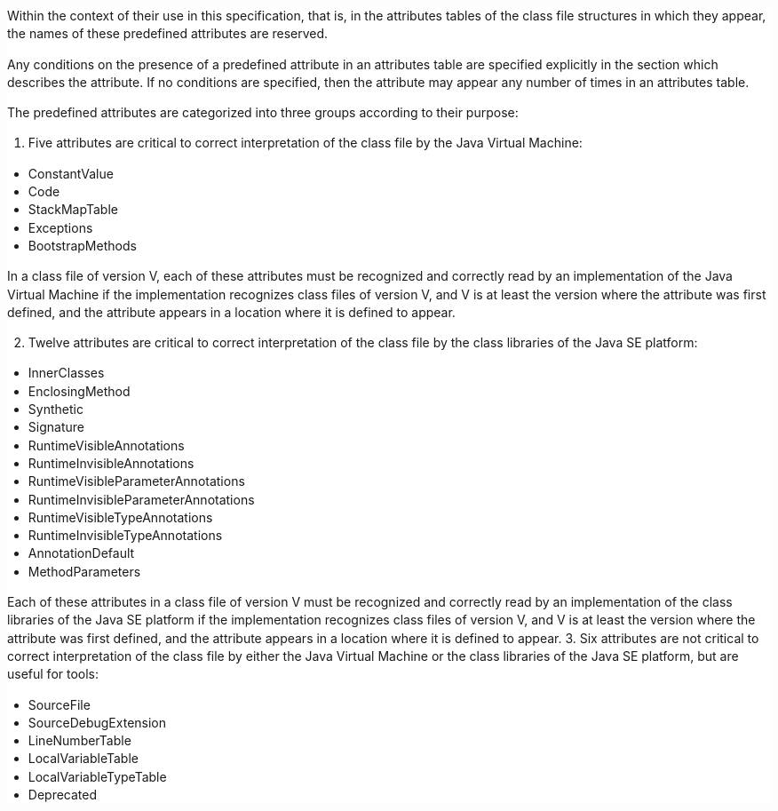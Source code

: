 Within the context of their use in this specification, that is, in the attributes tables
of the class file structures in which they appear, the names of these predefined
attributes are reserved.


Any conditions on the presence of a predefined attribute in an attributes table
are specified explicitly in the section which describes the attribute. If no conditions
are specified, then the attribute may appear any number of times in an attributes
table.

The predefined attributes are categorized into three groups according to their
purpose:

1. Five attributes are critical to correct interpretation of the class file by the Java
Virtual Machine:

- ConstantValue
- Code
- StackMapTable
- Exceptions
- BootstrapMethods

In a class file of version V, each of these attributes must be recognized
and correctly read by an implementation of the Java Virtual Machine if the
implementation recognizes class files of version V, and V is at least the version
where the attribute was first defined, and the attribute appears in a location
where it is defined to appear.

2. Twelve attributes are critical to correct interpretation of the class file by the
class libraries of the Java SE platform:

- InnerClasses
- EnclosingMethod
- Synthetic
- Signature
- RuntimeVisibleAnnotations
- RuntimeInvisibleAnnotations
- RuntimeVisibleParameterAnnotations
- RuntimeInvisibleParameterAnnotations
- RuntimeVisibleTypeAnnotations
- RuntimeInvisibleTypeAnnotations
- AnnotationDefault
- MethodParameters

Each of these attributes in a class file of version V must be recognized and
correctly read by an implementation of the class libraries of the Java SE
platform if the implementation recognizes class files of version V, and V is at
least the version where the attribute was first defined, and the attribute appears
in a location where it is defined to appear.
3. Six attributes are not critical to correct interpretation of the class file by either
the Java Virtual Machine or the class libraries of the Java SE platform, but are
useful for tools:
- SourceFile
- SourceDebugExtension
- LineNumberTable
- LocalVariableTable
- LocalVariableTypeTable
- Deprecated
